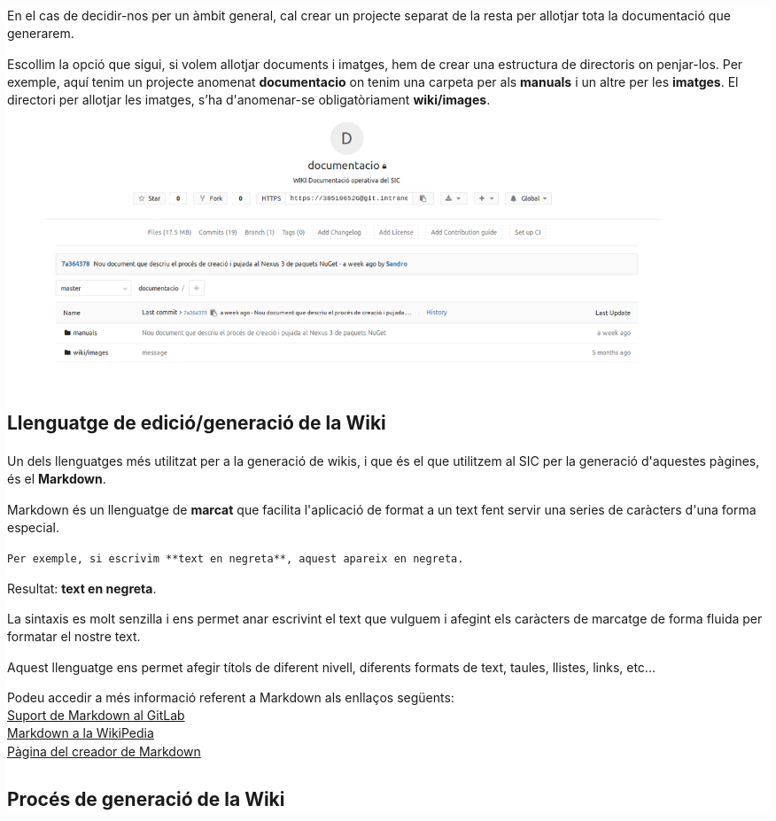 En el cas de decidir-nos per un àmbit general, cal crear un projecte separat de la resta per allotjar tota la documentació que generarem.

Escollim la opció que sigui, si volem allotjar documents i imatges, hem de crear una estructura de directoris on penjar-los. Per exemple, aquí tenim un projecte anomenat **documentacio** on tenim una carpeta per als **manuals** i un altre per les **imatges**. El directori per allotjar les imatges, s’ha d'anomenar-se obligatòriament  **wiki/images**.

<div style="width:90%;margin:0 auto;"><img style="width: 90%; height: auto" src="/images/news/SIC-estructura-organitzacio-wiki.png" alt="Estructura de directoris de la wiki" title="Estructura de directoris de la wiki"></img></div>


## Llenguatge de edició/generació de la Wiki

Un dels llenguatges més utilitzat per a la generació de wikis, i que és el que utilitzem al SIC per la generació d'aquestes pàgines, és el **Markdown**.

Markdown és un llenguatge de **marcat** que facilita l'aplicació de format a un text fent servir una series de caràcters d'una forma especial.

```
Per exemple, si escrivim **text en negreta**, aquest apareix en negreta.
```
Resultat: **text en negreta**.

La sintaxis es molt senzilla i ens permet anar escrivint el text que vulguem i afegint els caràcters de marcatge de forma fluida per formatar el nostre text.

Aquest llenguatge ens permet afegir títols de diferent nivell, diferents formats de text, taules, llistes, links, etc...

Podeu accedir a més informació referent a Markdown als enllaços següents:  
[Suport de Markdown al GitLab](https://git.intranet.gencat.cat/help/user/markdown)  
[Markdown a la WikiPedia](https:/ca.wikipedia.org/wiki/Markdown)  
[Pàgina del creador de Markdown](https://daringfireball.net/projects/markdown/)  


## Procés de generació de la Wiki
